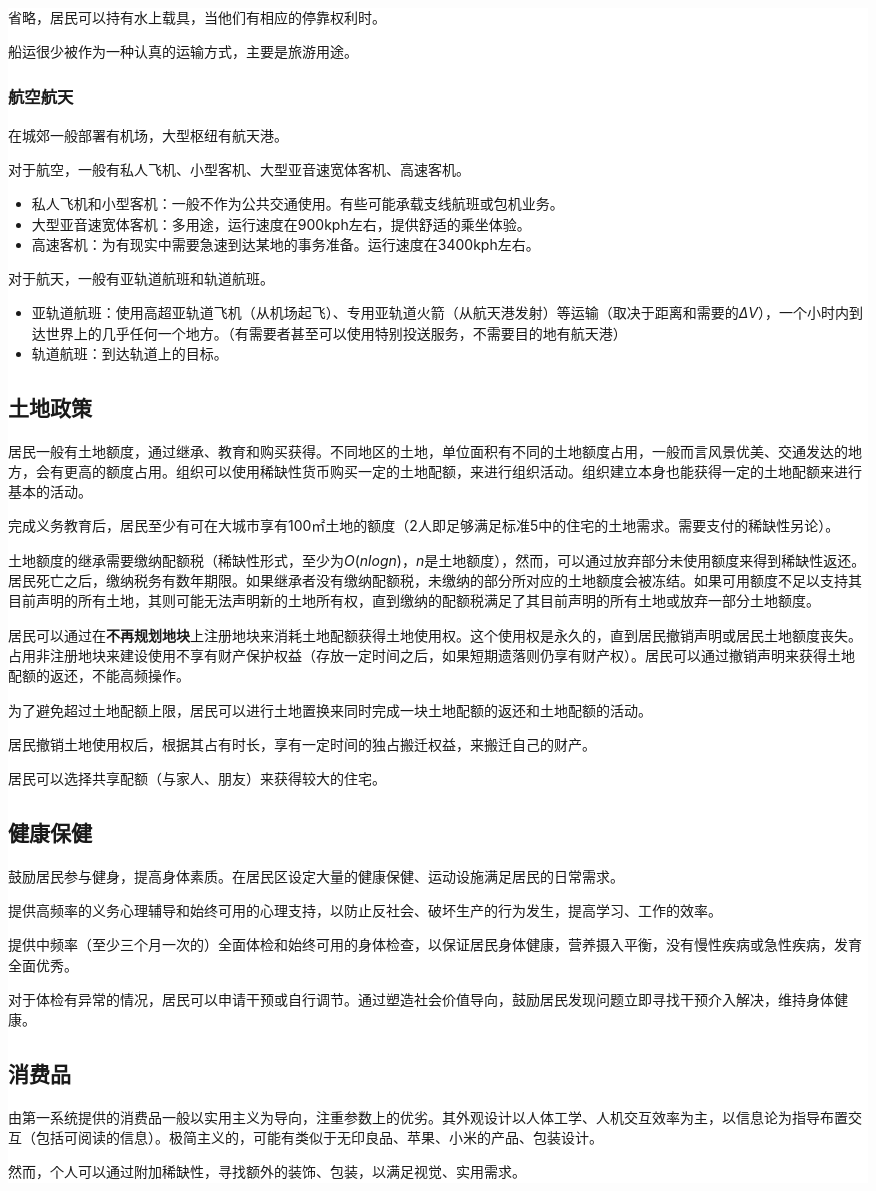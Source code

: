 省略，居民可以持有水上载具，当他们有相应的停靠权利时。

船运很少被作为一种认真的运输方式，主要是旅游用途。

### 航空航天

在城郊一般部署有机场，大型枢纽有航天港。

对于航空，一般有私人飞机、小型客机、大型亚音速宽体客机、高速客机。

- 私人飞机和小型客机：一般不作为公共交通使用。有些可能承载支线航班或包机业务。
- 大型亚音速宽体客机：多用途，运行速度在900kph左右，提供舒适的乘坐体验。
- 高速客机：为有现实中需要急速到达某地的事务准备。运行速度在3400kph左右。

对于航天，一般有亚轨道航班和轨道航班。

- 亚轨道航班：使用高超亚轨道飞机（从机场起飞）、专用亚轨道火箭（从航天港发射）等运输（取决于距离和需要的$\Delta V$），一个小时内到达世界上的几乎任何一个地方。（有需要者甚至可以使用特别投送服务，不需要目的地有航天港）
- 轨道航班：到达轨道上的目标。

## 土地政策

居民一般有土地额度，通过继承、教育和购买获得。不同地区的土地，单位面积有不同的土地额度占用，一般而言风景优美、交通发达的地方，会有更高的额度占用。组织可以使用稀缺性货币购买一定的土地配额，来进行组织活动。组织建立本身也能获得一定的土地配额来进行基本的活动。

完成义务教育后，居民至少有可在大城市享有100㎡土地的额度（2人即足够满足标准5中的住宅的土地需求。需要支付的稀缺性另论）。

土地额度的继承需要缴纳配额税（稀缺性形式，至少为$O(nlogn)$，$n$是土地额度），然而，可以通过放弃部分未使用额度来得到稀缺性返还。居民死亡之后，缴纳税务有数年期限。如果继承者没有缴纳配额税，未缴纳的部分所对应的土地额度会被冻结。如果可用额度不足以支持其目前声明的所有土地，其则可能无法声明新的土地所有权，直到缴纳的配额税满足了其目前声明的所有土地或放弃一部分土地额度。

居民可以通过在**不再规划地块**上注册地块来消耗土地配额获得土地使用权。这个使用权是永久的，直到居民撤销声明或居民土地额度丧失。占用非注册地块来建设使用不享有财产保护权益（存放一定时间之后，如果短期遗落则仍享有财产权）。居民可以通过撤销声明来获得土地配额的返还，不能高频操作。

为了避免超过土地配额上限，居民可以进行土地置换来同时完成一块土地配额的返还和土地配额的活动。

居民撤销土地使用权后，根据其占有时长，享有一定时间的独占搬迁权益，来搬迁自己的财产。

居民可以选择共享配额（与家人、朋友）来获得较大的住宅。

## 健康保健

鼓励居民参与健身，提高身体素质。在居民区设定大量的健康保健、运动设施满足居民的日常需求。

提供高频率的义务心理辅导和始终可用的心理支持，以防止反社会、破坏生产的行为发生，提高学习、工作的效率。

提供中频率（至少三个月一次的）全面体检和始终可用的身体检查，以保证居民身体健康，营养摄入平衡，没有慢性疾病或急性疾病，发育全面优秀。

对于体检有异常的情况，居民可以申请干预或自行调节。通过塑造社会价值导向，鼓励居民发现问题立即寻找干预介入解决，维持身体健康。

## 消费品

由第一系统提供的消费品一般以实用主义为导向，注重参数上的优劣。其外观设计以人体工学、人机交互效率为主，以信息论为指导布置交互（包括可阅读的信息）。极简主义的，可能有类似于无印良品、苹果、小米的产品、包装设计。

然而，个人可以通过附加稀缺性，寻找额外的装饰、包装，以满足视觉、实用需求。

